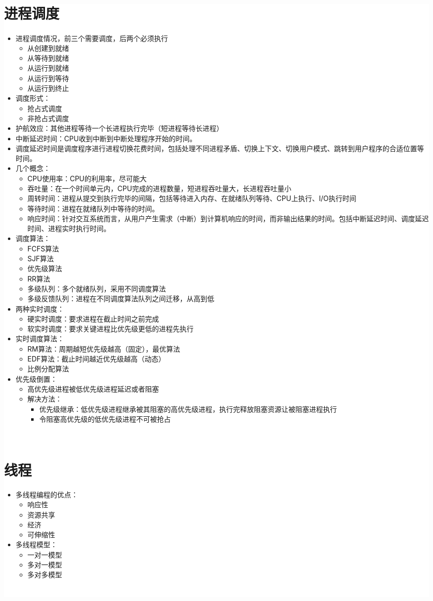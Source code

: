 # 进程调度
- 进程调度情况，前三个需要调度，后两个必须执行
  - 从创建到就绪
  - 从等待到就绪
  - 从运行到就绪
  - 从运行到等待
  - 从运行到终止
- 调度形式：
  - 抢占式调度
  - 非抢占式调度
- 护航效应：其他进程等待一个长进程执行完毕（短进程等待长进程）
- 中断延迟时间：CPU收到中断到中断处理程序开始的时间。
- 调度延迟时间是调度程序进行进程切换花费时间，包括处理不同进程矛盾、切换上下文、切换用户模式、跳转到用户程序的合适位置等时间。
- 几个概念：
  - CPU使用率：CPU的利用率，尽可能大
  - 吞吐量：在一个时间单元内，CPU完成的进程数量，短进程吞吐量大，长进程吞吐量小
  - 周转时间：进程从提交到执行完毕的间隔，包括等待进入内存、在就绪队列等待、CPU上执行、I/O执行时间
  - 等待时间：进程在就绪队列中等待的时间。
  - 响应时间：针对交互系统而言，从用户产生需求（中断）到计算机响应的时间，而非输出结果的时间。包括中断延迟时间、调度延迟时间、进程实时执行时间。
- 调度算法：
  - FCFS算法
  - SJF算法
  - 优先级算法
  - RR算法
  - 多级队列：多个就绪队列，采用不同调度算法
  - 多级反馈队列：进程在不同调度算法队列之间迁移，从高到低
- 两种实时调度：
  - 硬实时调度：要求进程在截止时间之前完成
  - 软实时调度：要求关键进程比优先级更低的进程先执行
- 实时调度算法：
  - RM算法：周期越短优先级越高（固定），最优算法
  - EDF算法：截止时间越近优先级越高（动态）
  - 比例分配算法
- 优先级倒置：
  - 高优先级进程被低优先级进程延迟或者阻塞
  - 解决方法：
    - 优先级继承：低优先级进程继承被其阻塞的高优先级进程，执行完释放阻塞资源让被阻塞进程执行
    - 令阻塞高优先级的低优先级进程不可被抢占
<br>

# 线程
- 多线程编程的优点：
  - 响应性
  - 资源共享
  - 经济
  - 可伸缩性
- 多线程模型：
  - 一对一模型
  - 多对一模型
  - 多对多模型
<br>

